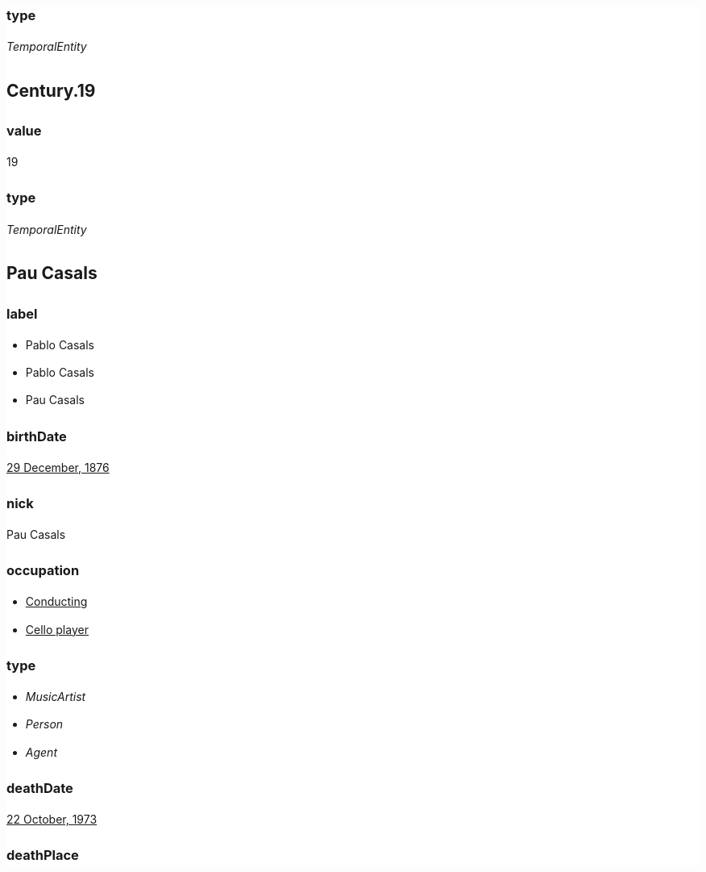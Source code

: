 ### type


*TemporalEntity*

## Century.19

### value


19

### type


*TemporalEntity*

## Pau Casals

### label

 - Pablo Casals

 - Pablo Casals

 - Pau Casals

### birthDate


[29 December, 1876](#29-December-1876)

### nick


Pau Casals

### occupation

 - [Conducting](#Conducting)

 - [Cello player](#Cello-player)

### type

 - *MusicArtist*

 - *Person*

 - *Agent*

### deathDate


[22 October, 1973](#22-October-1973)

### deathPlace
